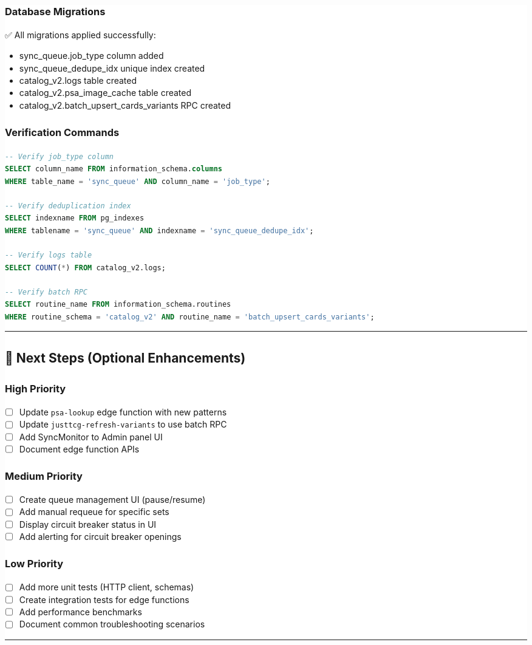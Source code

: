 ### Database Migrations
✅ All migrations applied successfully:
- sync_queue.job_type column added
- sync_queue_dedupe_idx unique index created
- catalog_v2.logs table created
- catalog_v2.psa_image_cache table created
- catalog_v2.batch_upsert_cards_variants RPC created

### Verification Commands
```sql
-- Verify job_type column
SELECT column_name FROM information_schema.columns 
WHERE table_name = 'sync_queue' AND column_name = 'job_type';

-- Verify deduplication index
SELECT indexname FROM pg_indexes 
WHERE tablename = 'sync_queue' AND indexname = 'sync_queue_dedupe_idx';

-- Verify logs table
SELECT COUNT(*) FROM catalog_v2.logs;

-- Verify batch RPC
SELECT routine_name FROM information_schema.routines 
WHERE routine_schema = 'catalog_v2' AND routine_name = 'batch_upsert_cards_variants';
```

---

## 📝 Next Steps (Optional Enhancements)

### High Priority
- [ ] Update `psa-lookup` edge function with new patterns
- [ ] Update `justtcg-refresh-variants` to use batch RPC
- [ ] Add SyncMonitor to Admin panel UI
- [ ] Document edge function APIs

### Medium Priority
- [ ] Create queue management UI (pause/resume)
- [ ] Add manual requeue for specific sets
- [ ] Display circuit breaker status in UI
- [ ] Add alerting for circuit breaker openings

### Low Priority
- [ ] Add more unit tests (HTTP client, schemas)
- [ ] Create integration tests for edge functions
- [ ] Add performance benchmarks
- [ ] Document common troubleshooting scenarios

---
